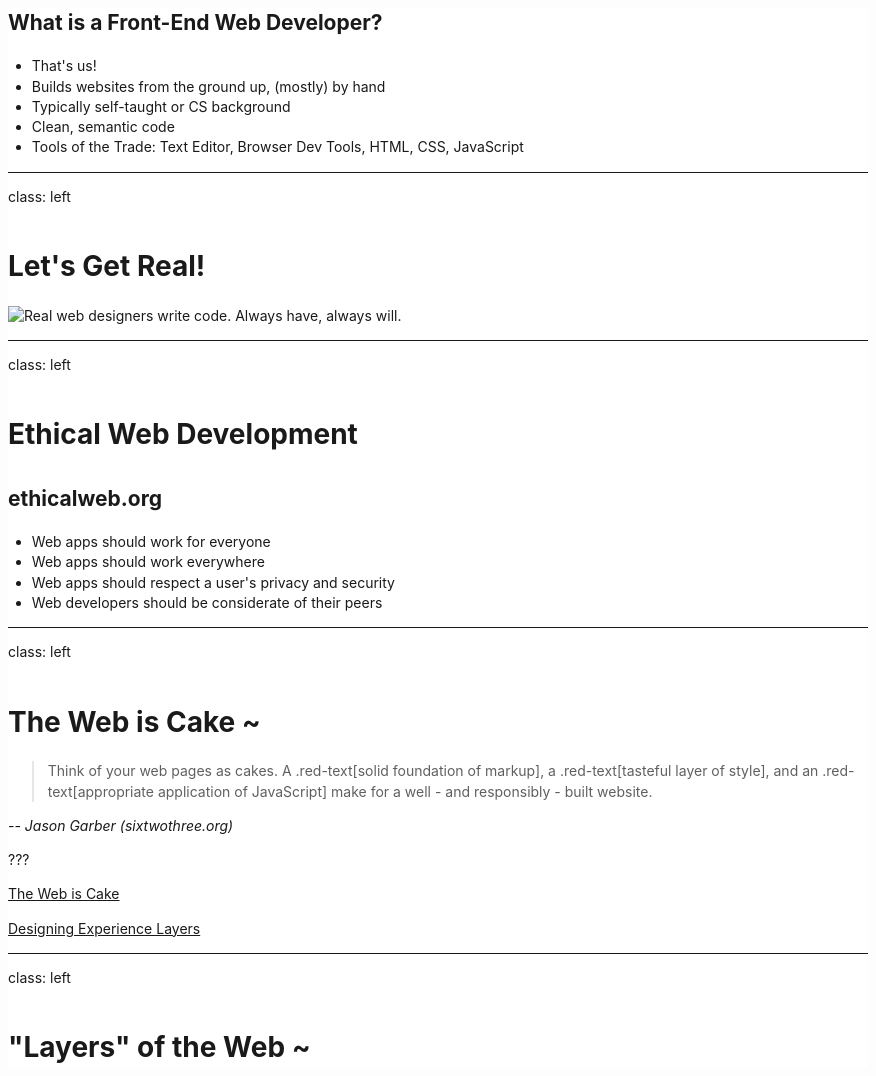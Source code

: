 ## What is a Front-End Web Developer?

* That's us!
* Builds websites from the ground up, (mostly) by hand
* Typically self-taught or CS background
* Clean, semantic code
* Tools of the Trade: Text Editor, Browser Dev Tools, HTML, CSS, JavaScript

---
class: left

# Let's Get Real!

![Real web designers write code. Always have, always will.](../assets/zeldman-web-designer-tweet.png)

---
class: left

# Ethical Web Development

## ethicalweb.org

* Web apps should work for everyone
* Web apps should work everywhere
* Web apps should respect a user's privacy and security
* Web developers should be considerate of their peers

---
class: left

# The Web is Cake ~

> Think of your web pages as cakes. A .red-text[solid foundation of markup], a .red-text[tasteful layer of style], and an .red-text[appropriate application of JavaScript] make for a well - and responsibly - built website.

<cite>-- Jason Garber (sixtwothree.org)</cite>

???

[The Web is Cake](http://sixtwothree.org/posts/the-web-is-cake)

[Designing Experience Layers](http://sixtwothree.org/posts/designing-experience-layers)

---
class: left

# "Layers" of the Web ~
